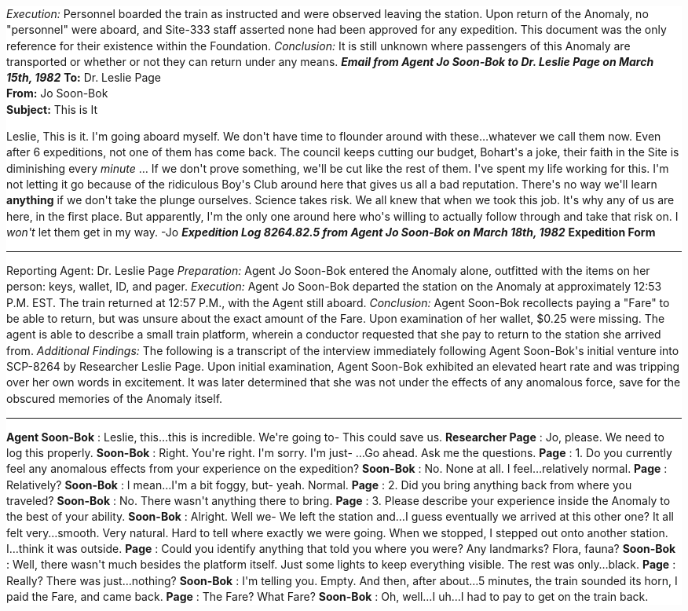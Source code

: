 _Execution:_ Personnel boarded the train as instructed and were observed leaving the station. Upon return of the Anomaly, no "personnel" were aboard, and Site-333 staff asserted none had been approved for any expedition. This document was the only reference for their existence within the Foundation.
_Conclusion:_ It is still unknown where passengers of this Anomaly are transported or whether or not they can return under any means.
**_Email from Agent Jo Soon-Bok to Dr. Leslie Page on March 15th, 1982_**
**To:** Dr. Leslie Page  
**From:** Jo Soon-Bok  
**Subject:** This is It
  
Leslie, 
This is it.
I'm going aboard myself. We don't have time to flounder around with these…whatever we call them now. Even after 6 expeditions, not one of them has come back. The council keeps cutting our budget, Bohart's a joke, their faith in the Site is diminishing every _minute_ …
If we don't prove something, we'll be cut like the rest of them. I've spent my life working for this. I'm not letting it go because of the ridiculous Boy's Club around here that gives us all a bad reputation.
There's no way we'll learn **anything** if we don't take the plunge ourselves. Science takes risk. We all knew that when we took this job. It's why any of us are here, in the first place.
But apparently, I'm the only one around here who's willing to actually follow through and take that risk on.
I _won't_ let them get in my way.
-Jo
**_Expedition Log 8264.82.5 from Agent Jo Soon-Bok on March 18th, 1982_**
**Expedition Form**
* * *
Reporting Agent: Dr. Leslie Page
_Preparation:_ Agent Jo Soon-Bok entered the Anomaly alone, outfitted with the items on her person: keys, wallet, ID, and pager.
_Execution:_ Agent Jo Soon-Bok departed the station on the Anomaly at approximately 12:53 P.M. EST. The train returned at 12:57 P.M., with the Agent still aboard.
_Conclusion:_ Agent Soon-Bok recollects paying a "Fare" to be able to return, but was unsure about the exact amount of the Fare. Upon examination of her wallet, $0.25 were missing. The agent is able to describe a small train platform, wherein a conductor requested that she pay to return to the station she arrived from.
_Additional Findings:_ The following is a transcript of the interview immediately following Agent Soon-Bok's initial venture into SCP-8264 by Researcher Leslie Page. Upon initial examination, Agent Soon-Bok exhibited an elevated heart rate and was tripping over her own words in excitement. It was later determined that she was not under the effects of any anomalous force, save for the obscured memories of the Anomaly itself.
* * *
**Agent Soon-Bok** : Leslie, this…this is incredible. We're going to- This could save us.
**Researcher Page** : Jo, please. We need to log this properly.
**Soon-Bok** : Right. You're right. I'm sorry. I'm just- …Go ahead. Ask me the questions.
**Page** : 1. Do you currently feel any anomalous effects from your experience on the expedition?
**Soon-Bok** : No. None at all. I feel…relatively normal.
**Page** : Relatively?
**Soon-Bok** : I mean…I'm a bit foggy, but- yeah. Normal.
**Page** : 2. Did you bring anything back from where you traveled?
**Soon-Bok** : No. There wasn't anything there to bring.
**Page** : 3. Please describe your experience inside the Anomaly to the best of your ability.
**Soon-Bok** : Alright. Well we- We left the station and…I guess eventually we arrived at this other one? It all felt very…smooth. Very natural. Hard to tell where exactly we were going. When we stopped, I stepped out onto another station. I…think it was outside.
**Page** : Could you identify anything that told you where you were? Any landmarks? Flora, fauna?
**Soon-Bok** : Well, there wasn't much besides the platform itself. Just some lights to keep everything visible. The rest was only…black.
**Page** : Really? There was just…nothing?
**Soon-Bok** : I'm telling you. Empty. And then, after about…5 minutes, the train sounded its horn, I paid the Fare, and came back.
**Page** : The Fare? What Fare?
**Soon-Bok** : Oh, well…I uh…I had to pay to get on the train back.